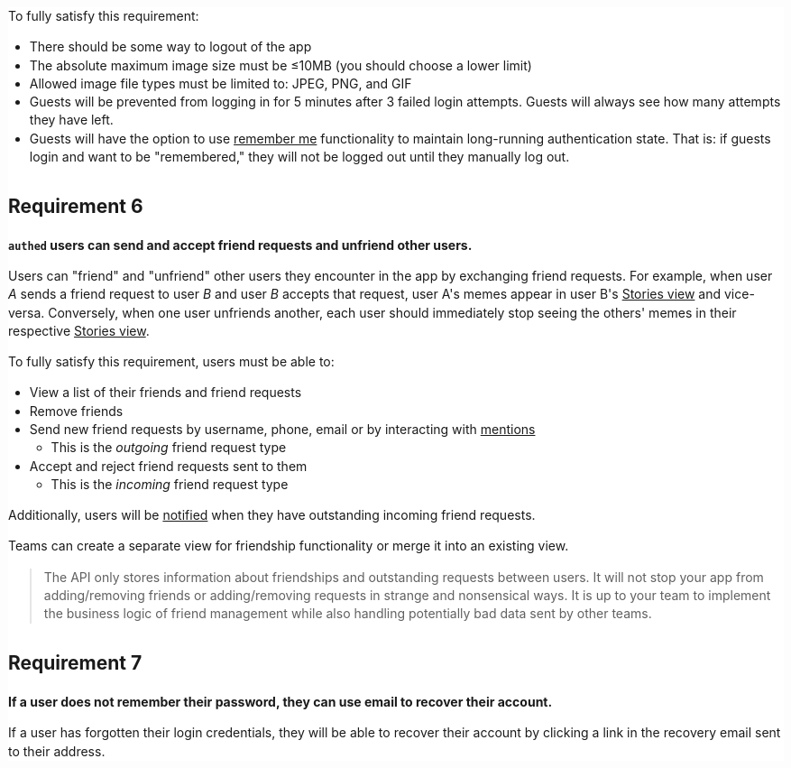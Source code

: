 To fully satisfy this requirement:

- There should be some way to logout of the app
- The absolute maximum image size must be ≤10MB (you should choose a lower
  limit)
- Allowed image file types must be limited to: JPEG, PNG, and GIF
- Guests will be prevented from logging in for 5 minutes after 3 failed login
  attempts. Guests will always see how many attempts they have left.
- Guests will have the option to use
  [remember me](https://www.troyhunt.com/how-to-build-and-how-not-to-build)
  functionality to maintain long-running authentication state. That is: if
  guests login and want to be "remembered," they will not be logged out until
  they manually log out.

## Requirement 6

**`authed` users can send and accept friend requests and unfriend other users.**

Users can "friend" and "unfriend" other users they encounter in the app by
exchanging friend requests. For example, when user _A_ sends a friend request to
user _B_ and user _B_ accepts that request, user A's memes appear in user B's
[Stories view](#requirement-3) and vice-versa. Conversely, when one user
unfriends another, each user should immediately stop seeing the others' memes in
their respective [Stories view](#requirement-3).

To fully satisfy this requirement, users must be able to:

- View a list of their friends and friend requests
- Remove friends
- Send new friend requests by username, phone, email or by interacting with
  [mentions](#requirement-8)
  - This is the _outgoing_ friend request type
- Accept and reject friend requests sent to them
  - This is the _incoming_ friend request type

Additionally, users will be [notified](#requirement-4) when they have
outstanding incoming friend requests.

Teams can create a separate view for friendship functionality or merge it into
an existing view.

> The API only stores information about friendships and outstanding requests
> between users. It will not stop your app from adding/removing friends or
> adding/removing requests in strange and nonsensical ways. It is up to your
> team to implement the business logic of friend management while also handling
> potentially bad data sent by other teams.

## Requirement 7

**If a user does not remember their password, they can use email to recover
their account.**

If a user has forgotten their login credentials, they will be able to recover
their account by clicking a link in the recovery email sent to their address.

